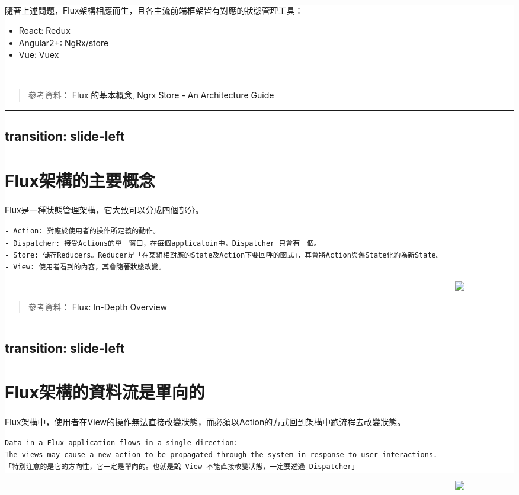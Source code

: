 隨著上述問題，Flux架構相應而生，且各主流前端框架皆有對應的狀態管理工具：
- React: Redux
- Angular2+: NgRx/store
- Vue: Vuex

<br>

> 參考資料： [Flux 的基本概念](https://ithelp.ithome.com.tw/articles/10192962), [Ngrx Store - An Architecture Guide](https://blog.angular-university.io/angular-ngrx-store-and-effects-crash-course/)

<style>
  img{
    float: right;
    width: 100px
  }
</style>

---
transition: slide-left
---

# Flux架構的主要概念
Flux是一種狀態管理架構，它大致可以分成四個部分。

```html {1|2|3|4|all}
- Action: 對應於使用者的操作所定義的動作。
- Dispatcher: 接受Actions的單一窗口，在每個applicatoin中，Dispatcher 只會有一個。
- Store: 儲存Reducers。Reducer是「在某組相對應的State及Action下要回呼的函式」，其會將Action與舊State化約為新State。
- View: 使用者看到的內容，其會隨著狀態改變。
```

<img src='https://facebook.github.io/flux/img/overview/flux-simple-f8-diagram-1300w.png'>

<br>

> 參考資料： [Flux: In-Depth Overview](https://facebook.github.io/flux/docs/in-depth-overview.html#content)

---
transition: slide-left
---

# Flux架構的資料流是單向的
Flux架構中，使用者在View的操作無法直接改變狀態，而必須以Action的方式回到架構中跑流程去改變狀態。

```html {1|2|3|all}
Data in a Flux application flows in a single direction: 
The views may cause a new action to be propagated through the system in response to user interactions. 
「特別注意的是它的方向性，它一定是單向的。也就是說 View 不能直接改變狀態，一定要透過 Dispatcher」
```

<img src='https://facebook.github.io/flux/img/overview/flux-simple-f8-diagram-with-client-action-1300w.png'>
